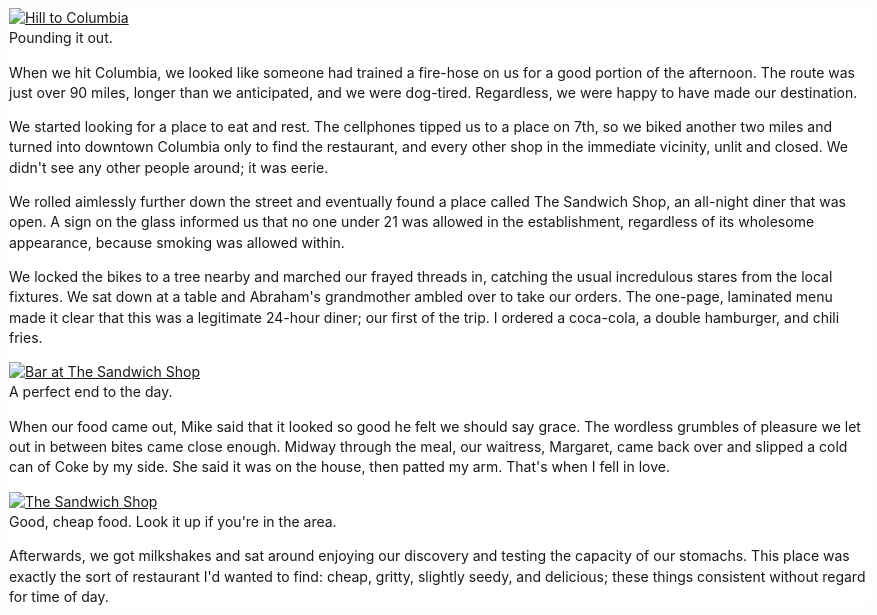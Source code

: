 <div class="imageWithCaption">
<a href="http://www.flickr.com/photos/62630874@N02/5787717162/" title="Hill to
Columbia by james.ob, on Flickr"><img class="framed blockCenter" src="http://farm3.static.flickr.com/2449/5787717162_2a2cd9e192.jpg" width="500" height="375" alt="Hill to Columbia"></a>
	<div class="imageCaption">
	Pounding it out.
	</div>
</div>
     
When we hit Columbia, we looked like someone had trained a fire-hose on
us for a good portion of the afternoon. The route was just over 90 miles, longer
than we anticipated, and we were dog-tired. Regardless, we were happy to have
made our destination. 

We started looking for a place to eat and rest. The cellphones tipped us to a
place on 7th, so we biked another two miles and turned into downtown Columbia
only to find the restaurant, and every other shop in the immediate vicinity,
unlit and closed. We didn't see any other people around; it was eerie.

We rolled aimlessly further down the street and eventually found a place called
The Sandwich Shop, an all-night diner that was open. A sign on the
glass informed us that no one under 21 was allowed in the establishment, regardless
of its wholesome appearance, because smoking was allowed within.

We locked the bikes to a tree nearby and marched our frayed threads in, catching
the usual incredulous stares from the local fixtures. We sat down at a table and
Abraham's grandmother ambled over to take our orders. The one-page, laminated
menu made it clear that this was a legitimate 24-hour diner; our first of the
trip. I ordered a coca-cola, a double hamburger, and chili fries. 
  
<div class="imageWithCaption">
<a href="http://www.flickr.com/photos/62630874@N02/5787729890/" title="Bar at
The Sandwich Shop by james.ob, on Flickr"><img class="framed blockCenter" src="http://farm4.static.flickr.com/3593/5787729890_79fcee1c9d.jpg" width="500" height="375" alt="Bar at The Sandwich Shop"></a>
	<div class="imageCaption">
	A perfect end to the day.
	</div>
</div>
     
When our food came out, Mike said that it looked so good he felt we should say
grace. The wordless grumbles of pleasure we let out in between bites came close
enough. Midway through the meal, our waitress, Margaret, came back over and
slipped a cold can of Coke by my side. She said it was on the house, then patted my
arm. That's when I fell in love.
   
<div class="imageWithCaption">
<a href="http://www.flickr.com/photos/62630874@N02/5787729230/" title="The
Sandwich Shop by james.ob, on Flickr"><img class="framed blockCenter" src="http://farm3.static.flickr.com/2077/5787729230_4d8874233c.jpg" width="500" height="375" alt="The Sandwich Shop"></a>
	<div class="imageCaption">
	Good, cheap food. Look it up if you're in the area.
	</div>
</div>
     
Afterwards, we got milkshakes and sat around enjoying our discovery and testing
the capacity of our stomachs. This place was exactly the sort of restaurant I'd
wanted to find: cheap, gritty, slightly seedy, and delicious; these things
consistent without regard for time of day.
